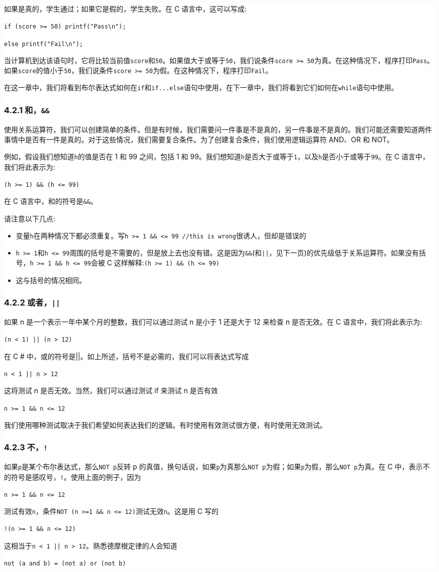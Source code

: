 如果是真的，学生通过；如果它是假的，学生失败。在 C 语言中，这可以写成:

`if (score >= 50) printf("Pass\n");`

`else printf("Fail\n");`

当计算机到达该语句时，它将比较当前值`score`和`50`。如果值大于或等于`50`，我们说条件`score >= 50`为真。在这种情况下，程序打印`Pass`。如果`score`的值小于`50`，我们说条件`score >= 50`为假。在这种情况下，程序打印`Fail`。

在这一章中，我们将看到布尔表达式如何在`if`和`if...else`语句中使用，在下一章中，我们将看到它们如何在`while`语句中使用。

### 4.2.1 和，`&&`

使用关系运算符，我们可以创建简单的条件。但是有时候，我们需要问一件事是不是真的，另一件事是不是真的。我们可能还需要知道两件事情中是否有一件是真的。对于这些情况，我们需要复合条件。为了创建复合条件，我们使用逻辑运算符 AND、OR 和 NOT。

例如，假设我们想知道`h`的值是否在 1 和 99 之间，包括 1 和 99。我们想知道`h`是否大于或等于`1`，以及`h`是否小于或等于`99`。在 C 语言中，我们将此表示为:

`(h >= 1) && (h <= 99)`

在 C 语言中，和的符号是`&&`。

请注意以下几点:

*   变量`h`在两种情况下都必须重复。写`h >= 1 && <= 99 //this is wrong`很诱人，但却是错误的

*   `h >= 1`和`h <= 99`周围的括号是不需要的，但是放上去也没有错。这是因为`&&`(和`||`，见下一页)的优先级低于关系运算符。如果没有括号，`h >= 1 && h <= 99`会被 C 这样解释:`(h >= 1) && (h <= 99)`

*   这与括号的情况相同。

### 4.2.2 或者，`||`

如果 n 是一个表示一年中某个月的整数，我们可以通过测试 n 是小于 1 还是大于 12 来检查 n 是否无效。在 C 语言中，我们将此表示为:

`(n < 1) || (n > 12)`

在 C # 中，或的符号是||。如上所述，括号不是必需的，我们可以将表达式写成

`n < 1 || n > 12`

这将测试 n 是否无效。当然，我们可以通过测试 if 来测试 n 是否有效

`n >= 1 && n <= 12`

我们使用哪种测试取决于我们希望如何表达我们的逻辑。有时使用有效测试很方便，有时使用无效测试。

### 4.2.3 不，`!`

如果`p`是某个布尔表达式，那么`NOT p`反转 p 的真值，换句话说，如果`p`为真那么`NOT p`为假；如果`p`为假，那么`NOT p`为真。在 C 中，表示不的符号是感叹号，`!`。使用上面的例子，因为

`n >= 1 && n <= 12`

测试有效`n`，条件`NOT (n >=1 && n <= 12)`测试无效`n`。这是用 C 写的

`!(n >= 1 && n <= 12)`

这相当于`n < 1 || n > 12`。熟悉德摩根定律的人会知道

`not (a and b) = (not a) or (not b)`

